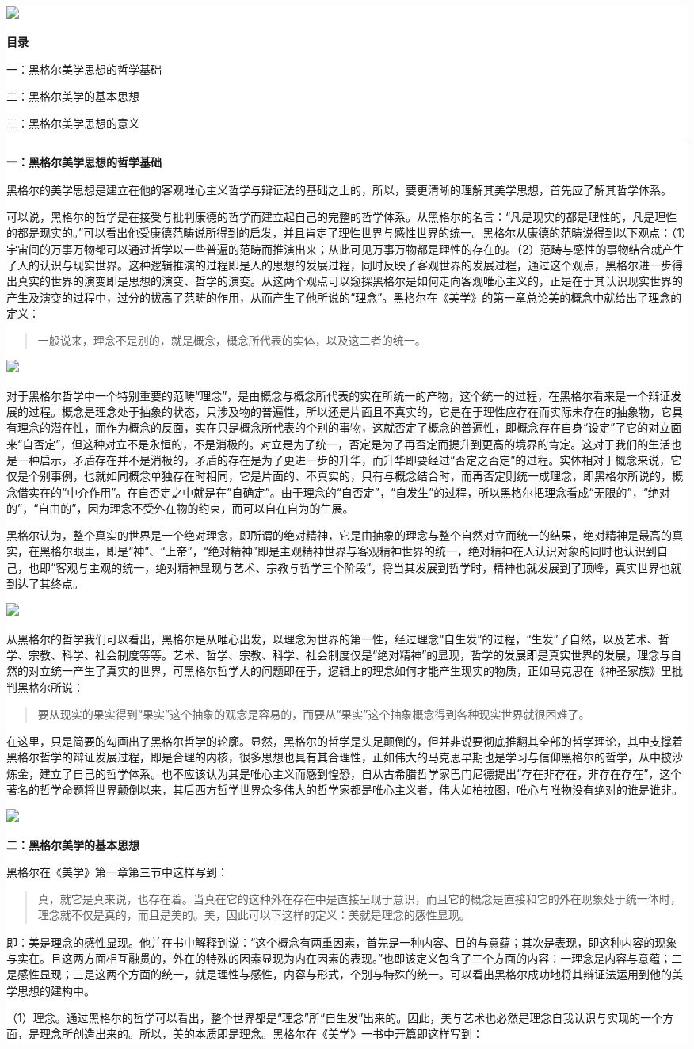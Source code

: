 ![](http://mmbiz.qpic.cn/mmbiz/nDEWTnNiauicSF1wc5J4icwciaYiak3tNMHJyAe4lg5A3QvvGRluFJkDTFv2ONPrCRJJEgdUYCDsPQhaqFozN40cLkg/640?wx_fmt=jpeg)

**目录**  

一：黑格尔美学思想的哲学基础

二：黑格尔美学的基本思想

三：黑格尔美学思想的意义

* * *

**一：黑格尔美学思想的哲学基础**

黑格尔的美学思想是建立在他的客观唯心主义哲学与辩证法的基础之上的，所以，要更清晰的理解其美学思想，首先应了解其哲学体系。

可以说，黑格尔的哲学是在接受与批判康德的哲学而建立起自己的完整的哲学体系。从黑格尔的名言：“凡是现实的都是理性的，凡是理性的都是现实的。”可以看出他受康德范畴说所得到的启发，并且肯定了理性世界与感性世界的统一。黑格尔从康德的范畴说得到以下观点：（1）宇宙间的万事万物都可以通过哲学以一些普遍的范畴而推演出来；从此可见万事万物都是理性的存在的。（2）范畴与感性的事物结合就产生了人的认识与现实世界。这种逻辑推演的过程即是人的思想的发展过程，同时反映了客观世界的发展过程，通过这个观点，黑格尔进一步得出真实的世界的演变即是思想的演变、哲学的演变。从这两个观点可以窥探黑格尔是如何走向客观唯心主义的，正是在于其认识现实世界的产生及演变的过程中，过分的拔高了范畴的作用，从而产生了他所说的“理念”。黑格尔在《美学》的第一章总论美的概念中就给出了理念的定义：

> 一般说来，理念不是别的，就是概念，概念所代表的实体，以及这二者的统一。

![](http://mmbiz.qpic.cn/mmbiz/nDEWTnNiauicSF1wc5J4icwciaYiak3tNMHJybyZic6ss7mia8BibVvyTMiaUWpM88BEoBiaesdNVbXE5ySEibhSdicxsSd4Ug/0?wx_fmt=gif)
  

对于黑格尔哲学中一个特别重要的范畴“理念”，是由概念与概念所代表的实在所统一的产物，这个统一的过程，在黑格尔看来是一个辩证发展的过程。概念是理念处于抽象的状态，只涉及物的普遍性，所以还是片面且不真实的，它是在于理性应存在而实际未存在的抽象物，它具有理念的潜在性，而作为概念的反面，实在只是概念所代表的个别的事物，这就否定了概念的普遍性，即概念存在自身“设定”了它的对立面来“自否定”，但这种对立不是永恒的，不是消极的。对立是为了统一，否定是为了再否定而提升到更高的境界的肯定。这对于我们的生活也是一种启示，矛盾存在并不是消极的，矛盾的存在是为了更进一步的升华，而升华即要经过“否定之否定”的过程。实体相对于概念来说，它仅是个别事例，也就如同概念单独存在时相同，它是片面的、不真实的，只有与概念结合时，而再否定则统一成理念，即黑格尔所说的，概念借实在的“中介作用”。在自否定之中就是在”自确定”。由于理念的“自否定”，“自发生”的过程，所以黑格尔把理念看成“无限的”，“绝对的”，“自由的”，因为理念不受外在物的约束，而可以自在自为的生展。

黑格尔认为，整个真实的世界是一个绝对理念，即所谓的绝对精神，它是由抽象的理念与整个自然对立而统一的结果，绝对精神是最高的真实，在黑格尔眼里，即是“神”、“上帝”，“绝对精神”即是主观精神世界与客观精神世界的统一，绝对精神在人认识对象的同时也认识到自己，也即“客观与主观的统一，绝对精神显现与艺术、宗教与哲学三个阶段”，将当其发展到哲学时，精神也就发展到了顶峰，真实世界也就到达了其终点。

![](http://mmbiz.qpic.cn/mmbiz/nDEWTnNiauicSF1wc5J4icwciaYiak3tNMHJy9FMNLiaIicv4WL6ibObm0psyFVO4ypgtZFrICAEnbwmWiaPXjfXYI6Wocw/640?wx_fmt=jpeg)
  

从黑格尔的哲学我们可以看出，黑格尔是从唯心出发，以理念为世界的第一性，经过理念“自生发”的过程，“生发”了自然，以及艺术、哲学、宗教、科学、社会制度等等。艺术、哲学、宗教、科学、社会制度仅是“绝对精神”的显现，哲学的发展即是真实世界的发展，理念与自然的对立统一产生了真实的世界，可黑格尔哲学大的问题即在于，逻辑上的理念如何才能产生现实的物质，正如马克思在《神圣家族》里批判黑格尔所说：

> 要从现实的果实得到“果实”这个抽象的观念是容易的，而要从“果实”这个抽象概念得到各种现实世界就很困难了。

在这里，只是简要的勾画出了黑格尔哲学的轮廓。显然，黑格尔的哲学是头足颠倒的，但并非说要彻底推翻其全部的哲学理论，其中支撑着黑格尔哲学的辩证发展过程，即是合理的内核，很多思想也具有其合理性，正如伟大的马克思早期也是学习与信仰黑格尔的哲学，从中披沙炼金，建立了自己的哲学体系。也不应该认为其是唯心主义而感到惶恐，自从古希腊哲学家巴门尼德提出“存在非存在，非存在存在”，这个著名的哲学命题将世界颠倒以来，其后西方哲学世界众多伟大的哲学家都是唯心主义者，伟大如柏拉图，唯心与唯物没有绝对的谁是谁非。

![](http://mmbiz.qpic.cn/mmbiz/nDEWTnNiauicSF1wc5J4icwciaYiak3tNMHJyibTibyva4cwicUMy1lklG8j3M9EaUhS2u2PFG3icwWmu9WiaJ6wraM3nfHw/640?wx_fmt=jpeg)
  

**二：黑格尔美学的基本思想**

黑格尔在《美学》第一章第三节中这样写到：

> 真，就它是真来说，也存在着。当真在它的这种外在存在中是直接呈现于意识，而且它的概念是直接和它的外在现象处于统一体时，理念就不仅是真的，而且是美的。美，因此可以下这样的定义：美就是理念的感性显现。

即：美是理念的感性显现。他并在书中解释到说：“这个概念有两重因素，首先是一种内容、目的与意蕴；其次是表现，即这种内容的现象与实在。且这两方面相互融贯的，外在的特殊的因素显现为内在因素的表现。”也即该定义包含了三个方面的内容：一理念是内容与意蕴；二是感性显现；三是这两个方面的统一，就是理性与感性，内容与形式，个别与特殊的统一。可以看出黑格尔成功地将其辩证法运用到他的美学思想的建构中。

（1）理念。通过黑格尔的哲学可以看出，整个世界都是“理念”所“自生发”出来的。因此，美与艺术也必然是理念自我认识与实现的一个方面，是理念所创造出来的。所以，美的本质即是理念。黑格尔在《美学》一书中开篇即这样写到：
